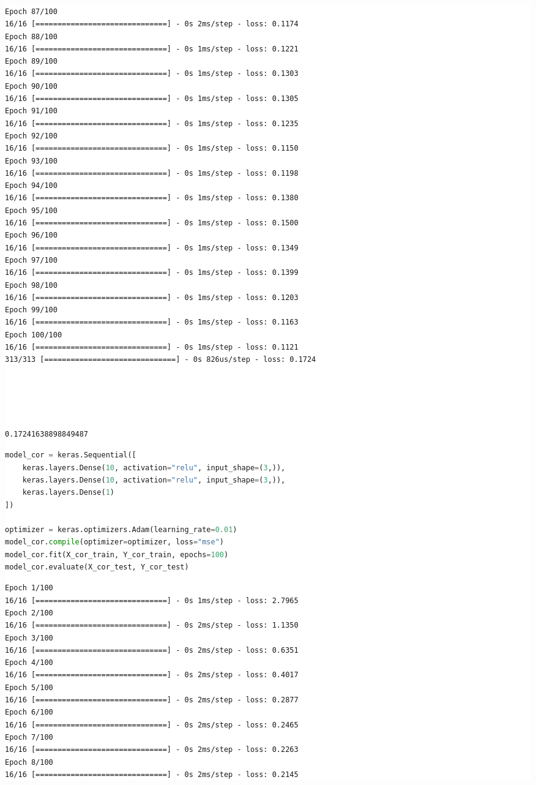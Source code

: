     Epoch 87/100
    16/16 [==============================] - 0s 2ms/step - loss: 0.1174
    Epoch 88/100
    16/16 [==============================] - 0s 1ms/step - loss: 0.1221
    Epoch 89/100
    16/16 [==============================] - 0s 1ms/step - loss: 0.1303
    Epoch 90/100
    16/16 [==============================] - 0s 1ms/step - loss: 0.1305
    Epoch 91/100
    16/16 [==============================] - 0s 1ms/step - loss: 0.1235
    Epoch 92/100
    16/16 [==============================] - 0s 1ms/step - loss: 0.1150
    Epoch 93/100
    16/16 [==============================] - 0s 1ms/step - loss: 0.1198
    Epoch 94/100
    16/16 [==============================] - 0s 1ms/step - loss: 0.1380
    Epoch 95/100
    16/16 [==============================] - 0s 1ms/step - loss: 0.1500
    Epoch 96/100
    16/16 [==============================] - 0s 1ms/step - loss: 0.1349
    Epoch 97/100
    16/16 [==============================] - 0s 1ms/step - loss: 0.1399
    Epoch 98/100
    16/16 [==============================] - 0s 1ms/step - loss: 0.1203
    Epoch 99/100
    16/16 [==============================] - 0s 1ms/step - loss: 0.1163
    Epoch 100/100
    16/16 [==============================] - 0s 1ms/step - loss: 0.1121
    313/313 [==============================] - 0s 826us/step - loss: 0.1724





    0.17241638898849487




```python
model_cor = keras.Sequential([
    keras.layers.Dense(10, activation="relu", input_shape=(3,)),
    keras.layers.Dense(10, activation="relu", input_shape=(3,)),
    keras.layers.Dense(1)
])

optimizer = keras.optimizers.Adam(learning_rate=0.01)
model_cor.compile(optimizer=optimizer, loss="mse")
model_cor.fit(X_cor_train, Y_cor_train, epochs=100)
model_cor.evaluate(X_cor_test, Y_cor_test)
```

    Epoch 1/100
    16/16 [==============================] - 0s 1ms/step - loss: 2.7965
    Epoch 2/100
    16/16 [==============================] - 0s 2ms/step - loss: 1.1350
    Epoch 3/100
    16/16 [==============================] - 0s 2ms/step - loss: 0.6351
    Epoch 4/100
    16/16 [==============================] - 0s 2ms/step - loss: 0.4017
    Epoch 5/100
    16/16 [==============================] - 0s 2ms/step - loss: 0.2877
    Epoch 6/100
    16/16 [==============================] - 0s 2ms/step - loss: 0.2465
    Epoch 7/100
    16/16 [==============================] - 0s 2ms/step - loss: 0.2263
    Epoch 8/100
    16/16 [==============================] - 0s 2ms/step - loss: 0.2145